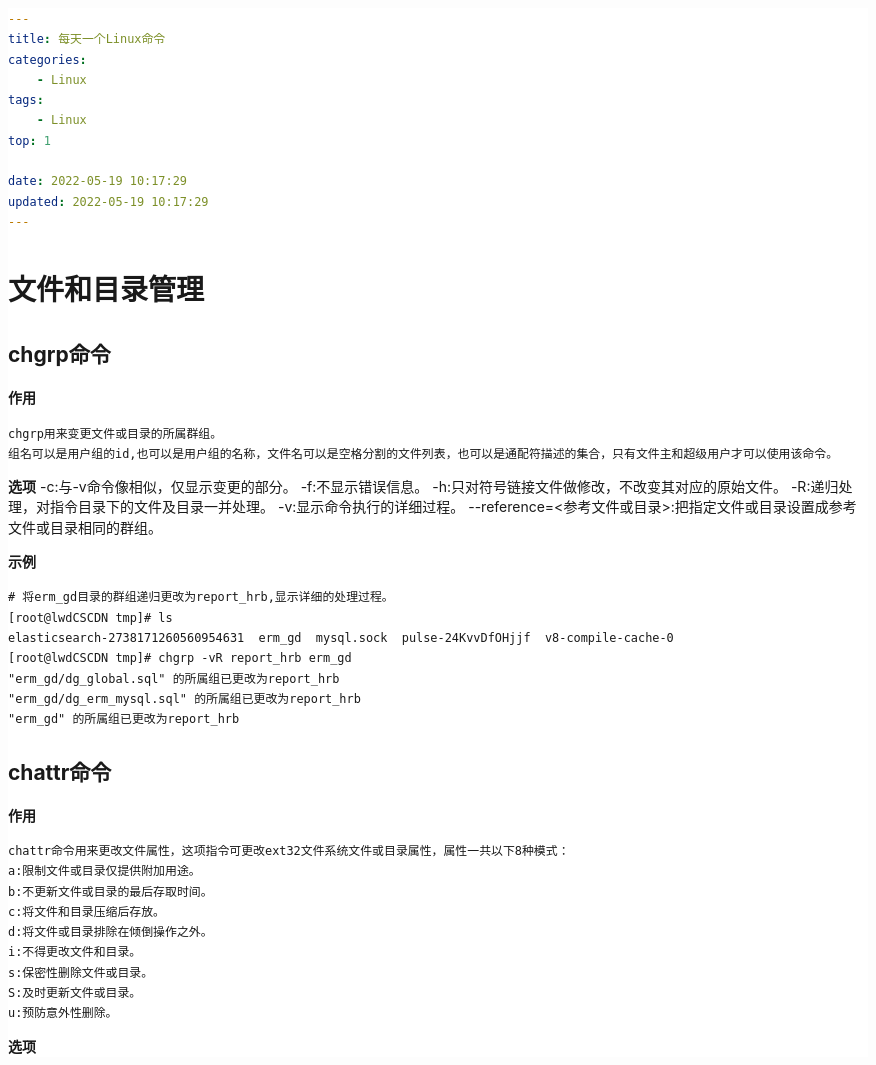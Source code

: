```yaml
---
title: 每天一个Linux命令
categories: 
	- Linux
tags: 
	- Linux
top: 1

date: 2022-05-19 10:17:29
updated: 2022-05-19 10:17:29
---
```



# <span id="inline-blue">文件和目录管理 </span>



## <span id="inline-blue">chgrp命令</span>

**作用**
```shell
chgrp用来变更文件或目录的所属群组。
组名可以是用户组的id,也可以是用户组的名称，文件名可以是空格分割的文件列表，也可以是通配符描述的集合，只有文件主和超级用户才可以使用该命令。
```
**选项**
-c:与-v命令像相似，仅显示变更的部分。
-f:不显示错误信息。
-h:只对符号链接文件做修改，不改变其对应的原始文件。
-R:递归处理，对指令目录下的文件及目录一并处理。
-v:显示命令执行的详细过程。
--reference=<参考文件或目录>:把指定文件或目录设置成参考文件或目录相同的群组。

**示例**
```shell
# 将erm_gd目录的群组递归更改为report_hrb,显示详细的处理过程。
[root@lwdCSCDN tmp]# ls
elasticsearch-2738171260560954631  erm_gd  mysql.sock  pulse-24KvvDfOHjjf  v8-compile-cache-0
[root@lwdCSCDN tmp]# chgrp -vR report_hrb erm_gd
"erm_gd/dg_global.sql" 的所属组已更改为report_hrb
"erm_gd/dg_erm_mysql.sql" 的所属组已更改为report_hrb
"erm_gd" 的所属组已更改为report_hrb
```
## <span id="inline-blue">chattr命令</span>

**作用**
```shell
chattr命令用来更改文件属性，这项指令可更改ext32文件系统文件或目录属性，属性一共以下8种模式：
a:限制文件或目录仅提供附加用途。
b:不更新文件或目录的最后存取时间。
c:将文件和目录压缩后存放。
d:将文件或目录排除在倾倒操作之外。
i:不得更改文件和目录。
s:保密性删除文件或目录。
S:及时更新文件或目录。
u:预防意外性删除。
```
**选项**
